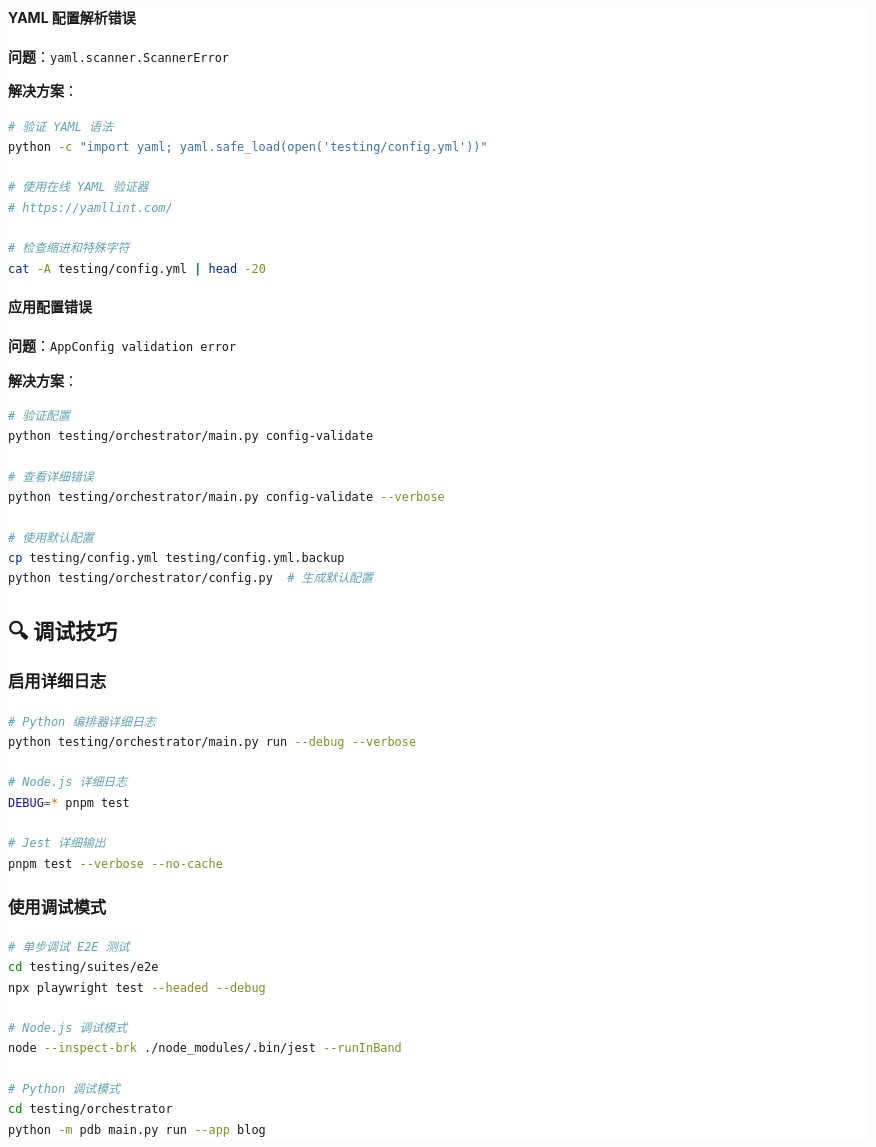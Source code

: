 #### YAML 配置解析错误

**问题**：`yaml.scanner.ScannerError`

**解决方案**：
```bash
# 验证 YAML 语法
python -c "import yaml; yaml.safe_load(open('testing/config.yml'))"

# 使用在线 YAML 验证器
# https://yamllint.com/

# 检查缩进和特殊字符
cat -A testing/config.yml | head -20
```

#### 应用配置错误

**问题**：`AppConfig validation error`

**解决方案**：
```bash
# 验证配置
python testing/orchestrator/main.py config-validate

# 查看详细错误
python testing/orchestrator/main.py config-validate --verbose

# 使用默认配置
cp testing/config.yml testing/config.yml.backup
python testing/orchestrator/config.py  # 生成默认配置
```

## 🔍 调试技巧

### 启用详细日志

```bash
# Python 编排器详细日志
python testing/orchestrator/main.py run --debug --verbose

# Node.js 详细日志
DEBUG=* pnpm test

# Jest 详细输出
pnpm test --verbose --no-cache
```

### 使用调试模式

```bash
# 单步调试 E2E 测试
cd testing/suites/e2e
npx playwright test --headed --debug

# Node.js 调试模式
node --inspect-brk ./node_modules/.bin/jest --runInBand

# Python 调试模式
cd testing/orchestrator
python -m pdb main.py run --app blog
```
